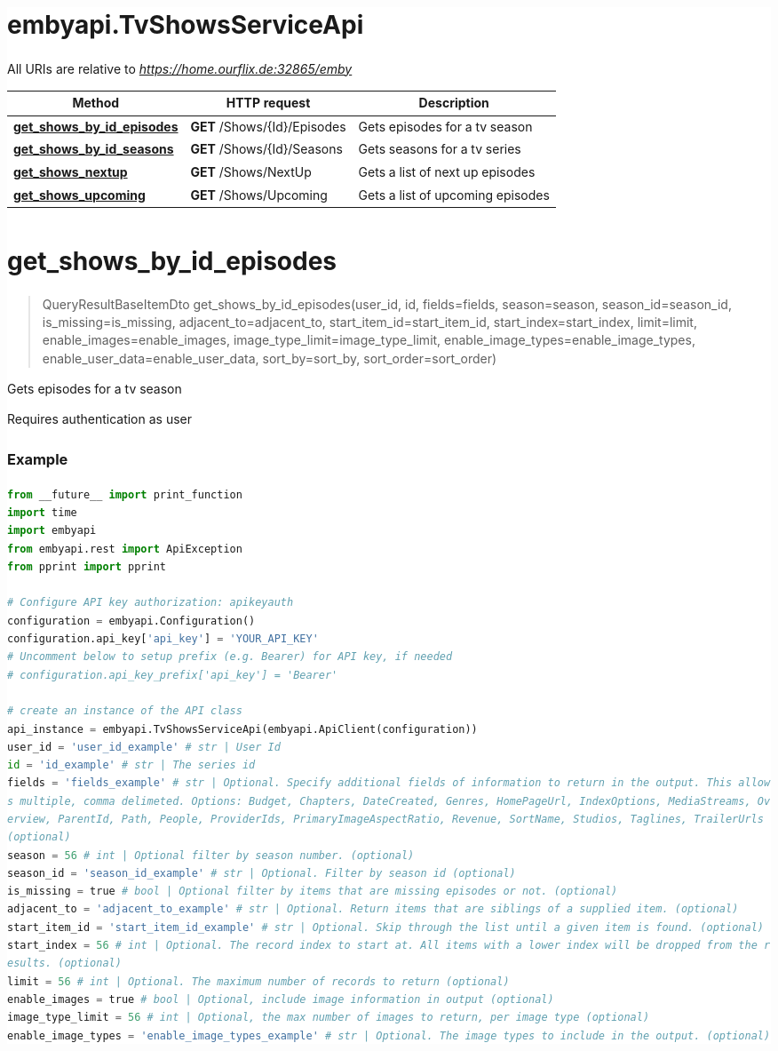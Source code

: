 # embyapi.TvShowsServiceApi

All URIs are relative to *https://home.ourflix.de:32865/emby*

Method | HTTP request | Description
------------- | ------------- | -------------
[**get_shows_by_id_episodes**](TvShowsServiceApi.md#get_shows_by_id_episodes) | **GET** /Shows/{Id}/Episodes | Gets episodes for a tv season
[**get_shows_by_id_seasons**](TvShowsServiceApi.md#get_shows_by_id_seasons) | **GET** /Shows/{Id}/Seasons | Gets seasons for a tv series
[**get_shows_nextup**](TvShowsServiceApi.md#get_shows_nextup) | **GET** /Shows/NextUp | Gets a list of next up episodes
[**get_shows_upcoming**](TvShowsServiceApi.md#get_shows_upcoming) | **GET** /Shows/Upcoming | Gets a list of upcoming episodes

# **get_shows_by_id_episodes**
> QueryResultBaseItemDto get_shows_by_id_episodes(user_id, id, fields=fields, season=season, season_id=season_id, is_missing=is_missing, adjacent_to=adjacent_to, start_item_id=start_item_id, start_index=start_index, limit=limit, enable_images=enable_images, image_type_limit=image_type_limit, enable_image_types=enable_image_types, enable_user_data=enable_user_data, sort_by=sort_by, sort_order=sort_order)

Gets episodes for a tv season

Requires authentication as user

### Example
```python
from __future__ import print_function
import time
import embyapi
from embyapi.rest import ApiException
from pprint import pprint

# Configure API key authorization: apikeyauth
configuration = embyapi.Configuration()
configuration.api_key['api_key'] = 'YOUR_API_KEY'
# Uncomment below to setup prefix (e.g. Bearer) for API key, if needed
# configuration.api_key_prefix['api_key'] = 'Bearer'

# create an instance of the API class
api_instance = embyapi.TvShowsServiceApi(embyapi.ApiClient(configuration))
user_id = 'user_id_example' # str | User Id
id = 'id_example' # str | The series id
fields = 'fields_example' # str | Optional. Specify additional fields of information to return in the output. This allows multiple, comma delimeted. Options: Budget, Chapters, DateCreated, Genres, HomePageUrl, IndexOptions, MediaStreams, Overview, ParentId, Path, People, ProviderIds, PrimaryImageAspectRatio, Revenue, SortName, Studios, Taglines, TrailerUrls (optional)
season = 56 # int | Optional filter by season number. (optional)
season_id = 'season_id_example' # str | Optional. Filter by season id (optional)
is_missing = true # bool | Optional filter by items that are missing episodes or not. (optional)
adjacent_to = 'adjacent_to_example' # str | Optional. Return items that are siblings of a supplied item. (optional)
start_item_id = 'start_item_id_example' # str | Optional. Skip through the list until a given item is found. (optional)
start_index = 56 # int | Optional. The record index to start at. All items with a lower index will be dropped from the results. (optional)
limit = 56 # int | Optional. The maximum number of records to return (optional)
enable_images = true # bool | Optional, include image information in output (optional)
image_type_limit = 56 # int | Optional, the max number of images to return, per image type (optional)
enable_image_types = 'enable_image_types_example' # str | Optional. The image types to include in the output. (optional)
```